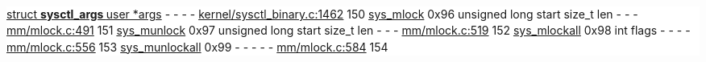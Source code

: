 <td><a href="http://lxr.free-electrons.com/source/include/linux/sysctl.h?v=2.6.35#L36" target="_blank" rel="external">struct <strong>sysctl_args </strong>user *args</a></td>
<td>-</td>
<td>-</td>
<td>-</td>
<td>-</td>
<td><a href="http://lxr.free-electrons.com/source/kernel/sysctl_binary.c?v=2.6.35#L1462" target="_blank" rel="external">kernel/sysctl_binary.c:1462</a></td>
</tr>
<tr>
<td>150</td>
<td><a href="http://www.kernel.org/doc/man-pages/online/pages/man2/mlock.2.html" target="_blank" rel="external">sys_mlock</a></td>
<td>0x96</td>
<td>unsigned long start</td>
<td>size_t len</td>
<td>-</td>
<td>-</td>
<td>-</td>
<td><a href="http://lxr.free-electrons.com/source/mm/mlock.c?v=2.6.35#L491" target="_blank" rel="external">mm/mlock.c:491</a></td>
</tr>
<tr>
<td>151</td>
<td><a href="http://www.kernel.org/doc/man-pages/online/pages/man2/munlock.2.html" target="_blank" rel="external">sys_munlock</a></td>
<td>0x97</td>
<td>unsigned long start</td>
<td>size_t len</td>
<td>-</td>
<td>-</td>
<td>-</td>
<td><a href="http://lxr.free-electrons.com/source/mm/mlock.c?v=2.6.35#L519" target="_blank" rel="external">mm/mlock.c:519</a></td>
</tr>
<tr>
<td>152</td>
<td><a href="http://www.kernel.org/doc/man-pages/online/pages/man2/mlockall.2.html" target="_blank" rel="external">sys_mlockall</a></td>
<td>0x98</td>
<td>int flags</td>
<td>-</td>
<td>-</td>
<td>-</td>
<td>-</td>
<td><a href="http://lxr.free-electrons.com/source/mm/mlock.c?v=2.6.35#L556" target="_blank" rel="external">mm/mlock.c:556</a></td>
</tr>
<tr>
<td>153</td>
<td><a href="http://www.kernel.org/doc/man-pages/online/pages/man2/munlockall.2.html" target="_blank" rel="external">sys_munlockall</a></td>
<td>0x99</td>
<td>-</td>
<td>-</td>
<td>-</td>
<td>-</td>
<td>-</td>
<td><a href="http://lxr.free-electrons.com/source/mm/mlock.c?v=2.6.35#L584" target="_blank" rel="external">mm/mlock.c:584</a></td>
</tr>
<tr>
<td>154</td>